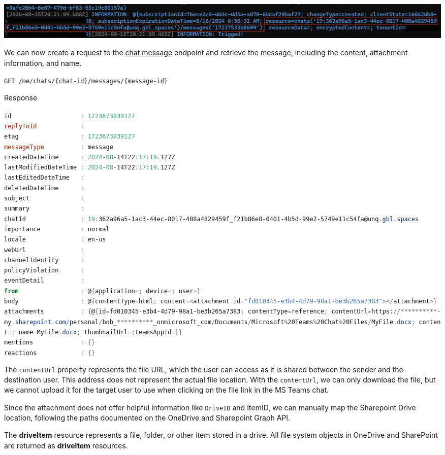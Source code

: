 ![](/assets/img/sample/resource-data.png)

We can now create a request to the [chat message](https://learn.microsoft.com/en-us/graph/api/chatmessage-get?view=graph-rest-1.0&tabs=http) endpoint and retrieve the message, including the content, attachment information, and name.

```HTTP
GET /me/chats/{chat-id}/messages/{message-id}
```

Response 

```Powershell 
id                   : 1723673839127
replyToId            :
etag                 : 1723673839127
messageType          : message
createdDateTime      : 2024-08-14T22:17:19.127Z
lastModifiedDateTime : 2024-08-14T22:17:19.127Z
lastEditedDateTime   :
deletedDateTime      :
subject              :
summary              :
chatId               : 19:362a96a5-1ac3-44ec-8017-408a4829459f_f21b86e8-0401-4b5d-99e2-5749e11c54fa@unq.gbl.spaces
importance           : normal
locale               : en-us
webUrl               :
channelIdentity      :
policyViolation      :
eventDetail          :
from                 : @{application=; device=; user=}
body                 : @{contentType=html; content=<attachment id="fd010345-e3b4-4d79-98a1-be3b265a7383"></attachment>}
attachments          : {@{id=fd010345-e3b4-4d79-98a1-be3b265a7383; contentType=reference; contentUrl=https://**********-my.sharepoint.com/personal/bob_**********_onmicrosoft_com/Documents/Microsoft%20Teams%20Chat%20Files/MyFile.docx; content=; name=MyFile.docx; thumbnailUrl=;teamsAppId=}}
mentions             : {}
reactions            : {}
```

The `contentUrl` property represents the file URL, which the user can access as it is shared between the sender and the destination user. This address does not represent the actual file location. With the `contentUrl`, we can only download the file, but we cannot upload it for the target user to use when clicking on the file link in the MS Teams chat.

Since the attachment does not offer helpful information like `DriveID` and ItemID, we can manually map the Sharepoint Drive location, following the paths documented on the OneDrive and Sharepoint Graph API.

The **driveItem** resource represents a file, folder, or other item stored in a drive. All file system objects in OneDrive and SharePoint are returned as **driveItem** resources.

